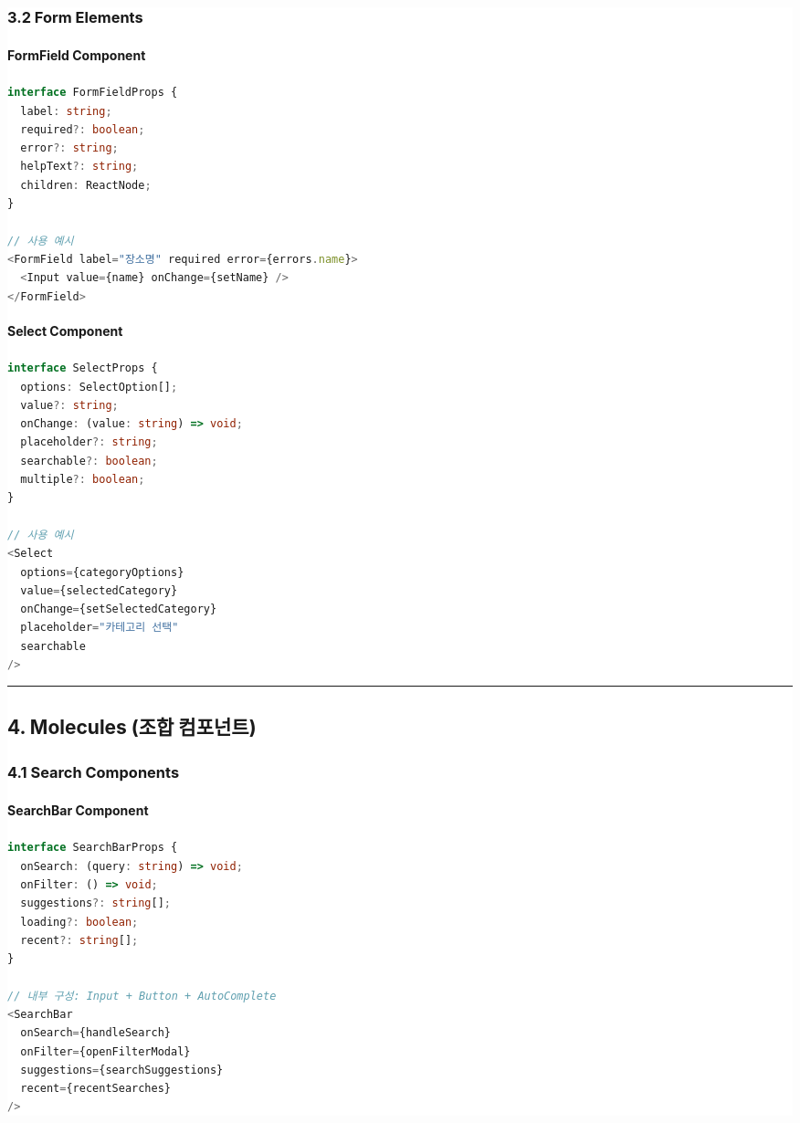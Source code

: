 
### 3.2 Form Elements

#### FormField Component
```typescript
interface FormFieldProps {
  label: string;
  required?: boolean;
  error?: string;
  helpText?: string;
  children: ReactNode;
}

// 사용 예시
<FormField label="장소명" required error={errors.name}>
  <Input value={name} onChange={setName} />
</FormField>
```

#### Select Component
```typescript
interface SelectProps {
  options: SelectOption[];
  value?: string;
  onChange: (value: string) => void;
  placeholder?: string;
  searchable?: boolean;
  multiple?: boolean;
}

// 사용 예시
<Select 
  options={categoryOptions}
  value={selectedCategory}
  onChange={setSelectedCategory}
  placeholder="카테고리 선택"
  searchable
/>
```

---

## 4. Molecules (조합 컴포넌트)

### 4.1 Search Components

#### SearchBar Component
```typescript
interface SearchBarProps {
  onSearch: (query: string) => void;
  onFilter: () => void;
  suggestions?: string[];
  loading?: boolean;
  recent?: string[];
}

// 내부 구성: Input + Button + AutoComplete
<SearchBar 
  onSearch={handleSearch}
  onFilter={openFilterModal}
  suggestions={searchSuggestions}
  recent={recentSearches}
/>
```